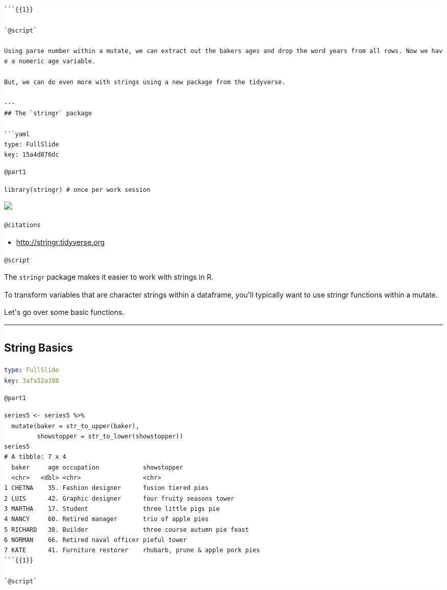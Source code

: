 ```{r}
```{{1}}

`@script`

Using parse number within a mutate, we can extract out the bakers ages and drop the word years from all rows. Now we have a numeric age variable.

But, we can do even more with strings using a new package from the tidyverse.

---
## The `stringr` package

```yaml
type: FullSlide
key: 15a4d876dc
```

`@part1`

```
library(stringr) # once per work session
```

![](https://assets.datacamp.com/production/repositories/1613/datasets/39246f1d6442cdc8ac9661a29bffaea03710019e/hex-stringr.png)

`@citations`

- http://stringr.tidyverse.org 

`@script`

The `stringr` package makes it easier to work with strings in R. 

To transform variables that are character strings within a dataframe, you'll typically want to use stringr functions within a mutate.

Let's go over some basic functions.


---
## String Basics

```yaml
type: FullSlide
key: 3afa52a108
```

`@part1`

```{r}
series5 <- series5 %>% 
  mutate(baker = str_to_upper(baker),
         showstopper = str_to_lower(showstopper))
series5
# A tibble: 7 x 4
  baker     age occupation            showstopper                     
  <chr>   <dbl> <chr>                 <chr>                           
1 CHETNA    35. Fashion designer      fusion tiered pies              
2 LUIS      42. Graphic designer      four fruity seasons tower       
3 MARTHA    17. Student               three little pigs pie           
4 NANCY     60. Retired manager       trio of apple pies              
5 RICHARD   38. Builder               three course autumn pie feast   
6 NORMAN    66. Retired naval officer pieful tower                    
7 KATE      41. Furniture restorer    rhubarb, prune & apple pork pies
```{{1}}

`@script`

```